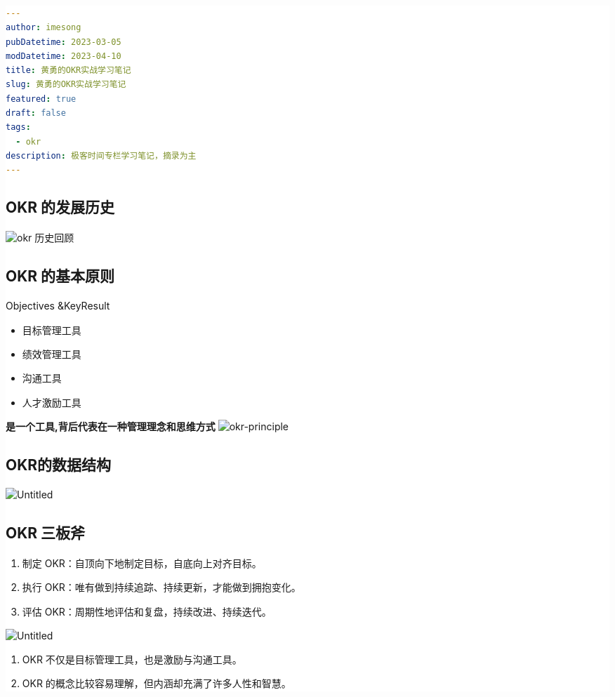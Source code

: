 ```yaml
---
author: imesong
pubDatetime: 2023-03-05
modDatetime: 2023-04-10
title: 黄勇的OKR实战学习笔记
slug: 黄勇的OKR实战学习笔记
featured: true
draft: false
tags:
  - okr
description: 极客时间专栏学习笔记，摘录为主
---
```


## OKR 的发展历史

![okr 历史回顾](https://img.imesong.com/2023/okr_history.png)



## OKR 的基本原则

Objectives &KeyResult

- 目标管理工具

- 绩效管理工具

- 沟通工具

- 人才激励工具

**是一个工具,背后代表在一种管理理念和思维方式**
![okr-principle](https://img.imesong.com/2023/okr_principle.png)

## OKR的数据结构

![Untitled](https://img.imesong.com/2023/data-struct.png)

## OKR 三板斧

1. 制定 OKR：自顶向下地制定目标，自底向上对齐目标。

2. 执行 OKR：唯有做到持续追踪、持续更新，才能做到拥抱变化。

3. 评估 OKR：周期性地评估和复盘，持续改进、持续迭代。

![Untitled](https://img.imesong.com/2023/how-to-use.png)

1. OKR 不仅是目标管理工具，也是激励与沟通工具。

2. OKR 的概念比较容易理解，但内涵却充满了许多人性和智慧。
